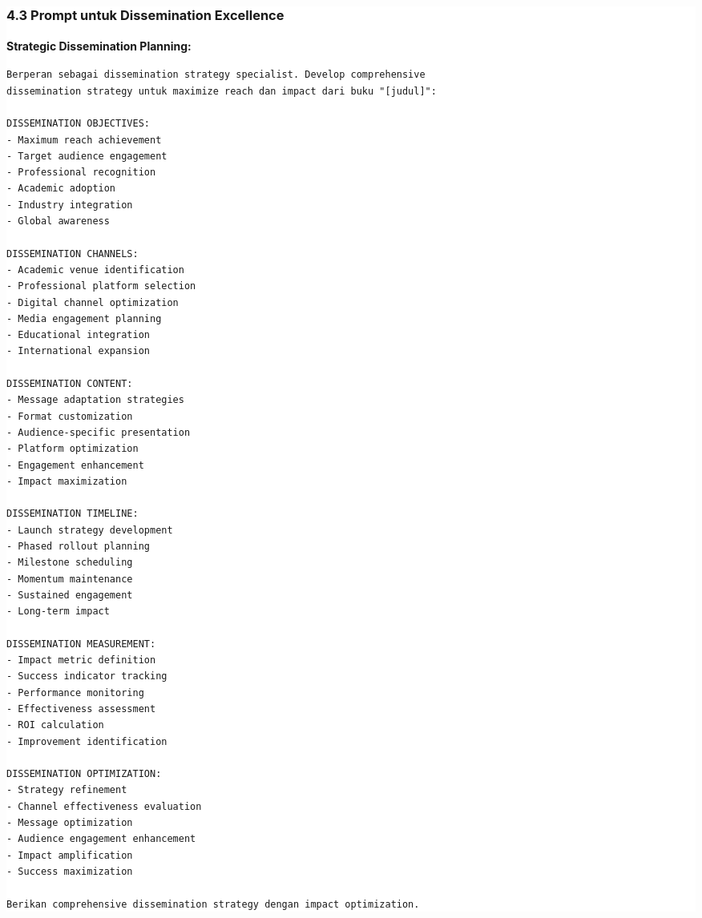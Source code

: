 ### 4.3 Prompt untuk Dissemination Excellence

**Strategic Dissemination Planning:**
```
Berperan sebagai dissemination strategy specialist. Develop comprehensive 
dissemination strategy untuk maximize reach dan impact dari buku "[judul]":

DISSEMINATION OBJECTIVES:
- Maximum reach achievement
- Target audience engagement
- Professional recognition
- Academic adoption
- Industry integration
- Global awareness

DISSEMINATION CHANNELS:
- Academic venue identification
- Professional platform selection
- Digital channel optimization
- Media engagement planning
- Educational integration
- International expansion

DISSEMINATION CONTENT:
- Message adaptation strategies
- Format customization
- Audience-specific presentation
- Platform optimization
- Engagement enhancement
- Impact maximization

DISSEMINATION TIMELINE:
- Launch strategy development
- Phased rollout planning
- Milestone scheduling
- Momentum maintenance
- Sustained engagement
- Long-term impact

DISSEMINATION MEASUREMENT:
- Impact metric definition
- Success indicator tracking
- Performance monitoring
- Effectiveness assessment
- ROI calculation
- Improvement identification

DISSEMINATION OPTIMIZATION:
- Strategy refinement
- Channel effectiveness evaluation
- Message optimization
- Audience engagement enhancement
- Impact amplification
- Success maximization

Berikan comprehensive dissemination strategy dengan impact optimization.
```
